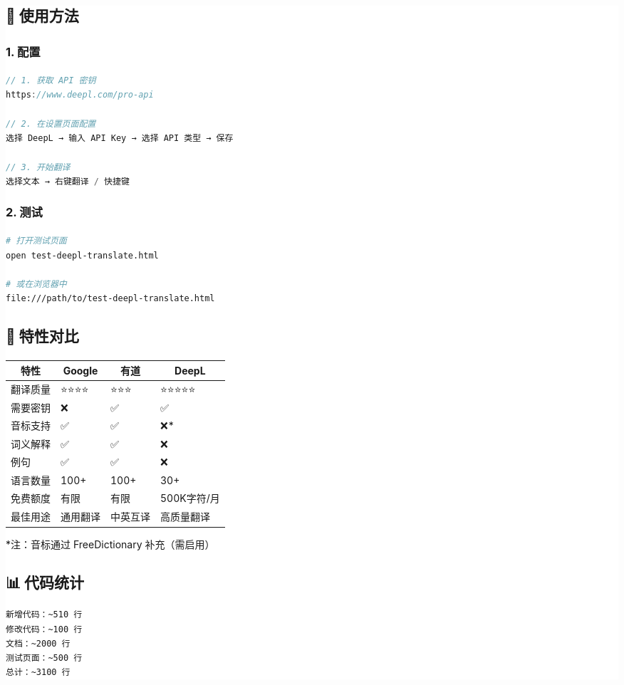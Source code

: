 ## 🔧 使用方法

### 1. 配置
```javascript
// 1. 获取 API 密钥
https://www.deepl.com/pro-api

// 2. 在设置页面配置
选择 DeepL → 输入 API Key → 选择 API 类型 → 保存

// 3. 开始翻译
选择文本 → 右键翻译 / 快捷键
```

### 2. 测试
```bash
# 打开测试页面
open test-deepl-translate.html

# 或在浏览器中
file:///path/to/test-deepl-translate.html
```

## 🚀 特性对比

| 特性 | Google | 有道 | DeepL |
|------|--------|------|-------|
| 翻译质量 | ⭐⭐⭐⭐ | ⭐⭐⭐ | ⭐⭐⭐⭐⭐ |
| 需要密钥 | ❌ | ✅ | ✅ |
| 音标支持 | ✅ | ✅ | ❌* |
| 词义解释 | ✅ | ✅ | ❌ |
| 例句 | ✅ | ✅ | ❌ |
| 语言数量 | 100+ | 100+ | 30+ |
| 免费额度 | 有限 | 有限 | 500K字符/月 |
| 最佳用途 | 通用翻译 | 中英互译 | 高质量翻译 |

*注：音标通过 FreeDictionary 补充（需启用）

## 📊 代码统计

```
新增代码：~510 行
修改代码：~100 行
文档：~2000 行
测试页面：~500 行
总计：~3100 行
```
